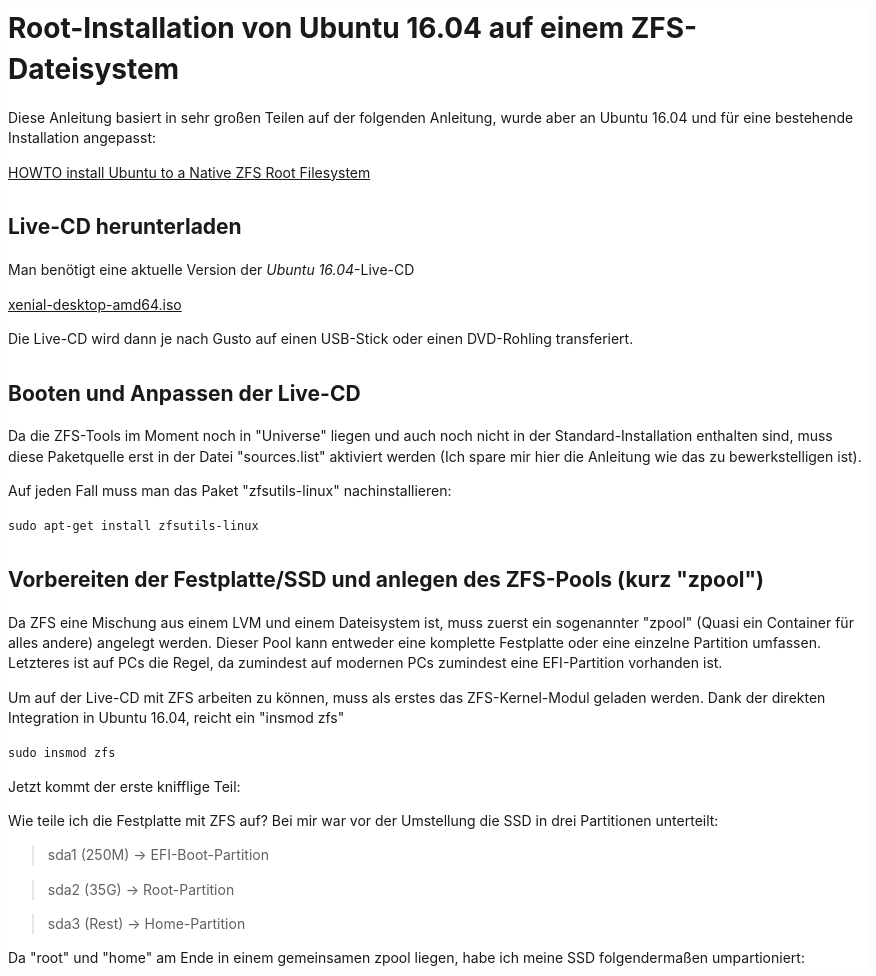 # Root-Installation von Ubuntu 16.04 auf einem ZFS-Dateisystem

Diese Anleitung basiert in sehr großen Teilen auf der folgenden Anleitung, wurde aber an Ubuntu 16.04 und für eine bestehende Installation angepasst:

[HOWTO install Ubuntu to a Native ZFS Root Filesystem](https://github.com/zfsonlinux/pkg-zfs/wiki/HOWTO-install-Ubuntu-to-a-Native-ZFS-Root-Filesystem)

## Live-CD herunterladen

Man benötigt eine aktuelle Version der _Ubuntu 16.04_-Live-CD

[xenial-desktop-amd64.iso](http://cdimage.ubuntu.com/daily-live/current/xenial-desktop-amd64.iso)

Die Live-CD wird dann je nach Gusto auf einen USB-Stick oder einen DVD-Rohling transferiert.

## Booten und Anpassen der Live-CD

Da die ZFS-Tools im Moment noch in "Universe" liegen und auch noch nicht in der Standard-Installation enthalten sind, muss diese Paketquelle erst in der Datei "sources.list" aktiviert werden (Ich spare mir hier die Anleitung wie das zu bewerkstelligen ist).

Auf jeden Fall muss man das Paket "zfsutils-linux" nachinstallieren:

```
sudo apt-get install zfsutils-linux
```

## Vorbereiten der Festplatte/SSD und anlegen des ZFS-Pools (kurz "zpool")

Da ZFS eine Mischung aus einem LVM und einem Dateisystem ist, muss zuerst ein sogenannter "zpool" (Quasi ein Container für alles andere) angelegt werden. Dieser Pool kann entweder eine komplette Festplatte oder eine einzelne Partition umfassen. Letzteres ist auf PCs die Regel, da zumindest auf modernen PCs zumindest eine EFI-Partition vorhanden ist.

Um auf der Live-CD mit ZFS arbeiten zu können, muss als erstes das ZFS-Kernel-Modul geladen werden. Dank der direkten Integration in Ubuntu 16.04, reicht ein "insmod zfs"

```
sudo insmod zfs
```

Jetzt kommt der erste knifflige Teil:

Wie teile ich die Festplatte mit ZFS auf? Bei mir war vor der Umstellung die SSD in drei Partitionen unterteilt:

> sda1 (250M) -> EFI-Boot-Partition

> sda2 (35G) -> Root-Partition

> sda3 (Rest) -> Home-Partition

Da "root" und "home" am Ende in einem gemeinsamen zpool liegen, habe ich meine SSD folgendermaßen umpartioniert:
